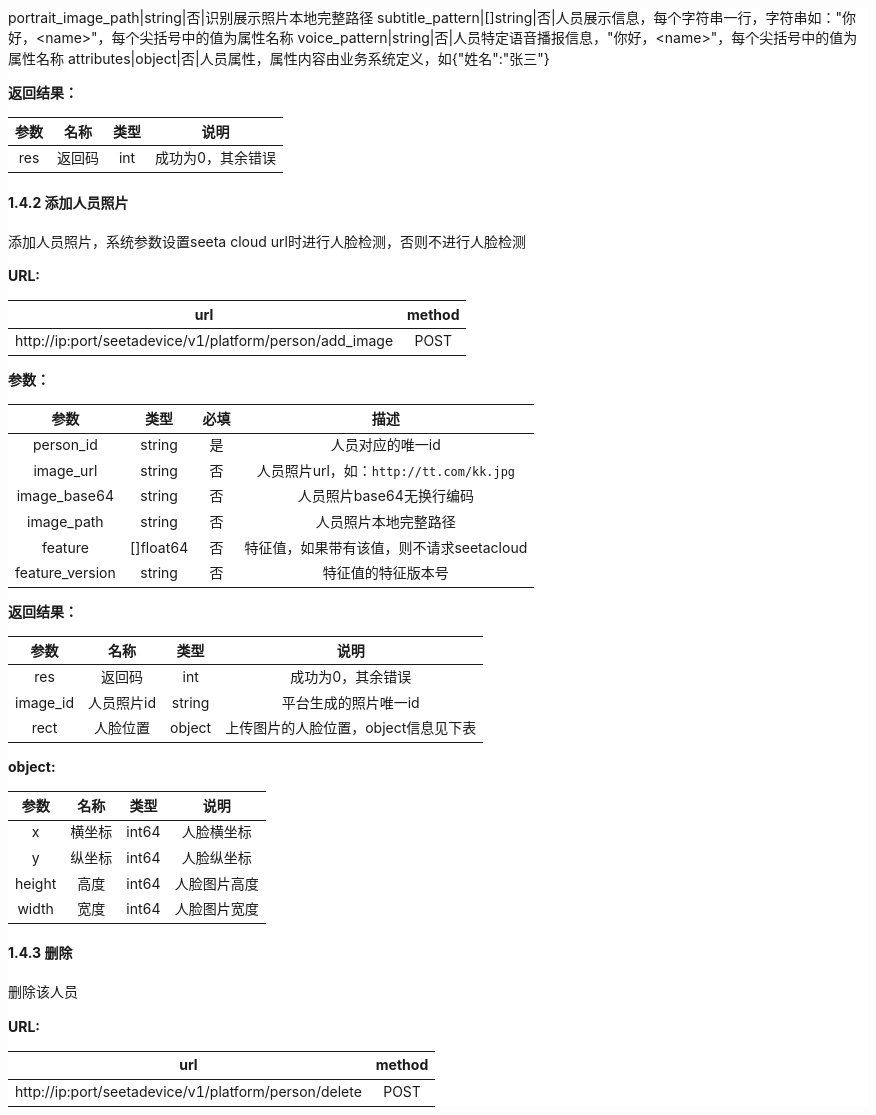 portrait_image_path|string|否|识别展示照片本地完整路径
subtitle_pattern|[]string|否|人员展示信息，每个字符串一行，字符串如："你好，&lt;name&gt;"，每个尖括号中的值为属性名称
voice_pattern|string|否|人员特定语音播报信息，"你好，&lt;name&gt;"，每个尖括号中的值为属性名称
attributes|object|否|人员属性，属性内容由业务系统定义，如{"姓名":"张三"}

__返回结果：__

参数|名称|类型|说明
:---:|:---:|:---:|:---:
res|返回码|int|成功为0，其余错误

#### 1.4.2 添加人员照片
添加人员照片，系统参数设置seeta cloud url时进行人脸检测，否则不进行人脸检测

__URL:__

url|method
:---:|:---:
http://ip:port/seetadevice/v1/platform/person/add_image| POST

__参数：__

参数|类型|必填|描述
:---:|:---:|:---:|:---:
person_id|string|是|人员对应的唯一id
image_url|string|否|人员照片url，如：`http://tt.com/kk.jpg`
image_base64|string|否|人员照片base64无换行编码
image_path|string|否|人员照片本地完整路径
feature|[]float64|否|特征值，如果带有该值，则不请求seetacloud
feature_version|string|否|特征值的特征版本号

__返回结果：__

参数|名称|类型|说明
:---:|:---:|:---:|:---:
res|返回码|int|成功为0，其余错误
image_id|人员照片id|string|平台生成的照片唯一id
rect|人脸位置|object|上传图片的人脸位置，object信息见下表

__object:__

参数|名称|类型|说明
:---:|:---:|:---:|:---:
x|横坐标|int64|人脸横坐标
y|纵坐标|int64|人脸纵坐标
height|高度|int64|人脸图片高度
width|宽度|int64|人脸图片宽度

#### 1.4.3 删除
删除该人员

__URL:__

url|method
:---:|:---:
http://ip:port/seetadevice/v1/platform/person/delete| POST
